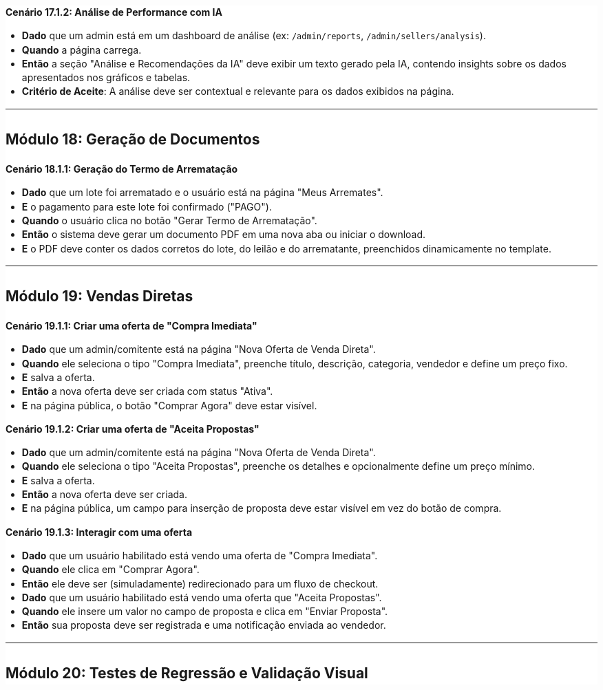 **Cenário 17.1.2: Análise de Performance com IA**
- **Dado** que um admin está em um dashboard de análise (ex: `/admin/reports`, `/admin/sellers/analysis`).
- **Quando** a página carrega.
- **Então** a seção "Análise e Recomendações da IA" deve exibir um texto gerado pela IA, contendo insights sobre os dados apresentados nos gráficos e tabelas.
- **Critério de Aceite**: A análise deve ser contextual e relevante para os dados exibidos na página.

---

## Módulo 18: Geração de Documentos

**Cenário 18.1.1: Geração do Termo de Arrematação**
- **Dado** que um lote foi arrematado e o usuário está na página "Meus Arremates".
- **E** o pagamento para este lote foi confirmado ("PAGO").
- **Quando** o usuário clica no botão "Gerar Termo de Arrematação".
- **Então** o sistema deve gerar um documento PDF em uma nova aba ou iniciar o download.
- **E** o PDF deve conter os dados corretos do lote, do leilão e do arrematante, preenchidos dinamicamente no template.

---

## Módulo 19: Vendas Diretas

**Cenário 19.1.1: Criar uma oferta de "Compra Imediata"**
- **Dado** que um admin/comitente está na página "Nova Oferta de Venda Direta".
- **Quando** ele seleciona o tipo "Compra Imediata", preenche título, descrição, categoria, vendedor e define um preço fixo.
- **E** salva a oferta.
- **Então** a nova oferta deve ser criada com status "Ativa".
- **E** na página pública, o botão "Comprar Agora" deve estar visível.

**Cenário 19.1.2: Criar uma oferta de "Aceita Propostas"**
- **Dado** que um admin/comitente está na página "Nova Oferta de Venda Direta".
- **Quando** ele seleciona o tipo "Aceita Propostas", preenche os detalhes e opcionalmente define um preço mínimo.
- **E** salva a oferta.
- **Então** a nova oferta deve ser criada.
- **E** na página pública, um campo para inserção de proposta deve estar visível em vez do botão de compra.

**Cenário 19.1.3: Interagir com uma oferta**
- **Dado** que um usuário habilitado está vendo uma oferta de "Compra Imediata".
- **Quando** ele clica em "Comprar Agora".
- **Então** ele deve ser (simuladamente) redirecionado para um fluxo de checkout.
- **Dado** que um usuário habilitado está vendo uma oferta que "Aceita Propostas".
- **Quando** ele insere um valor no campo de proposta e clica em "Enviar Proposta".
- **Então** sua proposta deve ser registrada e uma notificação enviada ao vendedor.

---

## Módulo 20: Testes de Regressão e Validação Visual
